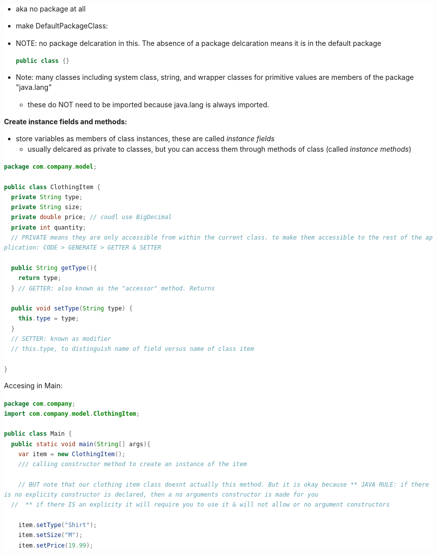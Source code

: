   - aka no package at all

  - make DefaultPackageClass:

  - NOTE: no package delcaration in this. The absence of a package delcaration means it is in the default package

    ```java
    public class {}
    ```

    

- Note: many classes including system class, string, and wrapper classes for primitive values are members of the package "java.lang"

  - these do NOT need to be imported because java.lang is always imported.

    

**Create instance fields and methods:**

- store variables as members of class instances, these are called *instance fields*
  - usually delcared as private to classes, but you can access them through methods of class (called *instance methods*)

```java
package com.company.model;

public class ClothingItem {
  private String type; 
  private String size;
  private double price; // coudl use BigDecimal
  private int quantity; 
  // PRIVATE means they are only accessible from within the current class. to make them accessible to the rest of the application: CODE > GENERATE > GETTER & SETTER  
  
  public String getType(){
    return type;
  } // GETTER: also known as the "accessor" method. Returns 
  
  public void setType(String type) {
    this.type = type;
  }
  // SETTER: known as modifier
  // this.type, to distinguish name of field versus name of class item 
  
}
```

Accesing in Main: 

```java
package com.company; 
import com.company.model.ClothingItem; 

public class Main {
  public static void main(String[] args){
    var item = new ClothingItem(); 
    /// calling constructor method to create an instance of the item
    
    // BUT note that our clothing item class doesnt actually this method. But it is okay because ** JAVA RULE: if there is no explicity constructor is declared, then a no arguments constructor is made for you 
  //  ** if there IS an explicity it will require you to use it & will not allow or no argument constructors 
    
    item.setType("Shirt");
    item.setSize("M");
    item.setPrice(19.99);
```